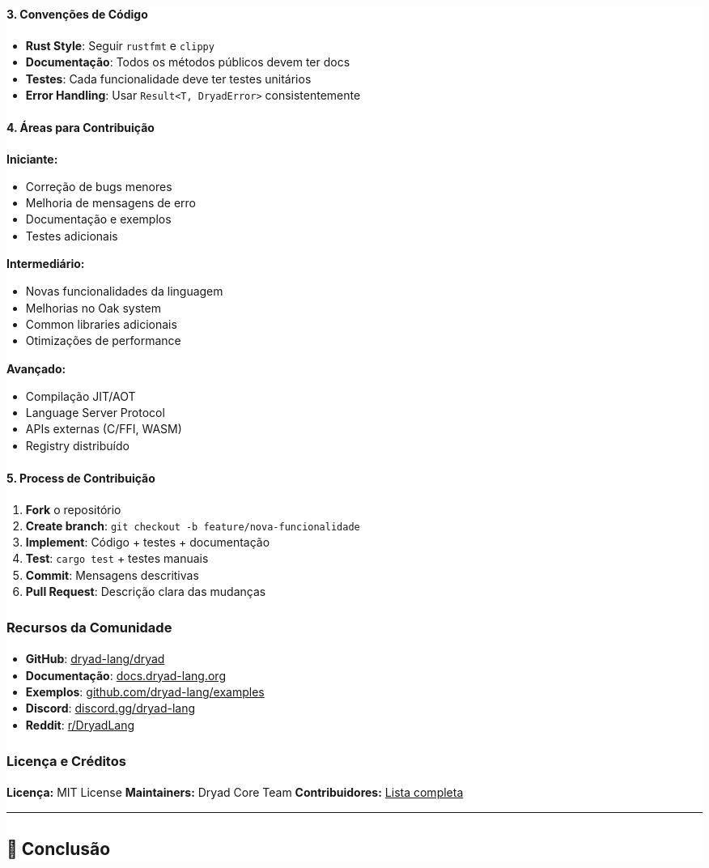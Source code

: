 #### 3. Convenções de Código

- **Rust Style**: Seguir `rustfmt` e `clippy`
- **Documentação**: Todos os métodos públicos devem ter docs
- **Testes**: Cada funcionalidade deve ter testes unitários
- **Error Handling**: Usar `Result<T, DryadError>` consistentemente

#### 4. Áreas para Contribuição

**Iniciante:**
- Correção de bugs menores
- Melhoria de mensagens de erro
- Documentação e exemplos
- Testes adicionais

**Intermediário:**
- Novas funcionalidades da linguagem
- Melhorias no Oak system
- Common libraries adicionais
- Otimizações de performance

**Avançado:**
- Compilação JIT/AOT
- Language Server Protocol
- APIs externas (C/FFI, WASM)
- Registry distribuído

#### 5. Process de Contribuição

1. **Fork** o repositório
2. **Create branch**: `git checkout -b feature/nova-funcionalidade`
3. **Implement**: Código + testes + documentação
4. **Test**: `cargo test` + testes manuais
5. **Commit**: Mensagens descritivas
6. **Pull Request**: Descrição clara das mudanças

### Recursos da Comunidade

- **GitHub**: [dryad-lang/dryad](https://github.com/dryad-lang/dryad)
- **Documentação**: [docs.dryad-lang.org](https://docs.dryad-lang.org)
- **Exemplos**: [github.com/dryad-lang/examples](https://github.com/dryad-lang/examples)
- **Discord**: [discord.gg/dryad-lang](https://discord.gg/dryad-lang)
- **Reddit**: [r/DryadLang](https://reddit.com/r/DryadLang)

### Licença e Créditos

**Licença:** MIT License
**Maintainers:** Dryad Core Team
**Contribuidores:** [Lista completa](https://github.com/dryad-lang/dryad/contributors)

---

## 🎯 Conclusão
